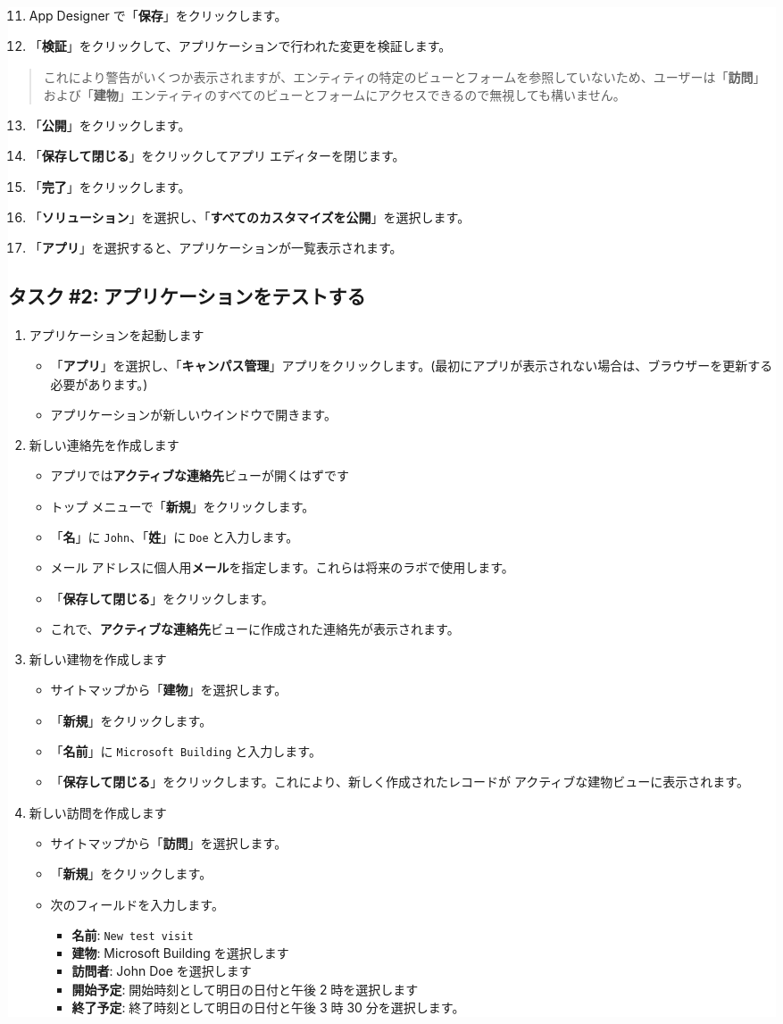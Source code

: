 11.  App Designer で「**保存**」をクリックします。

12.  「**検証**」をクリックして、アプリケーションで行われた変更を検証します。 

>  これにより警告がいくつか表示されますが、エンティティの特定のビューとフォームを参照していないため、ユーザーは「**訪問**」および「**建物**」エンティティのすべてのビューとフォームにアクセスできるので無視しても構いません。
     
13. 「**公開**」をクリックします。

14.  「**保存して閉じる**」をクリックしてアプリ エディターを閉じます。

15.  「**完了**」をクリックします。

16.  「**ソリューション**」を選択し、「**すべてのカスタマイズを公開**」を選択します。

17.  「**アプリ**」を選択すると、アプリケーションが一覧表示されます。

## タスク \#2: アプリケーションをテストする

1.  アプリケーションを起動します

    -   「**アプリ**」を選択し、「**キャンパス管理**」アプリをクリックします。(最初にアプリが表示されない場合は、ブラウザーを更新する必要があります。)

    -   アプリケーションが新しいウインドウで開きます。
    
2.  新しい連絡先を作成します

    -   アプリでは**アクティブな連絡先**ビューが開くはずです

    -   トップ メニューで「**新規**」をクリックします。

    -   「**名**」に `John`、「**姓**」に `Doe` と入力します。

    -   メール アドレスに個人用**メール**を指定します。これらは将来のラボで使用します。 
    
    -   「**保存して閉じる**」をクリックします。

    -   これで、**アクティブな連絡先**ビューに作成された連絡先が表示されます。
    
3.  新しい建物を作成します

    -   サイトマップから「**建物**」を選択します。

    -   「**新規**」をクリックします。

    -   「**名前**」に `Microsoft Building` と入力します。
        
    -   「**保存して閉じる**」をクリックします。これにより、新しく作成されたレコードが
        アクティブな建物ビューに表示されます。
    
4.  新しい訪問を作成します

    -   サイトマップから「**訪問**」を選択します。
    
    -   「**新規**」をクリックします。
    
    -   次のフィールドを入力します。 
    
        -   **名前**: `New test visit`
        -   **建物**: Microsoft Building を選択します
        -   **訪問者**: John Doe を選択します
        -   **開始予定**: 開始時刻として明日の日付と午後 2 時を選択します
        -   **終了予定**: 終了時刻として明日の日付と午後 3 時 30 分を選択します。
        